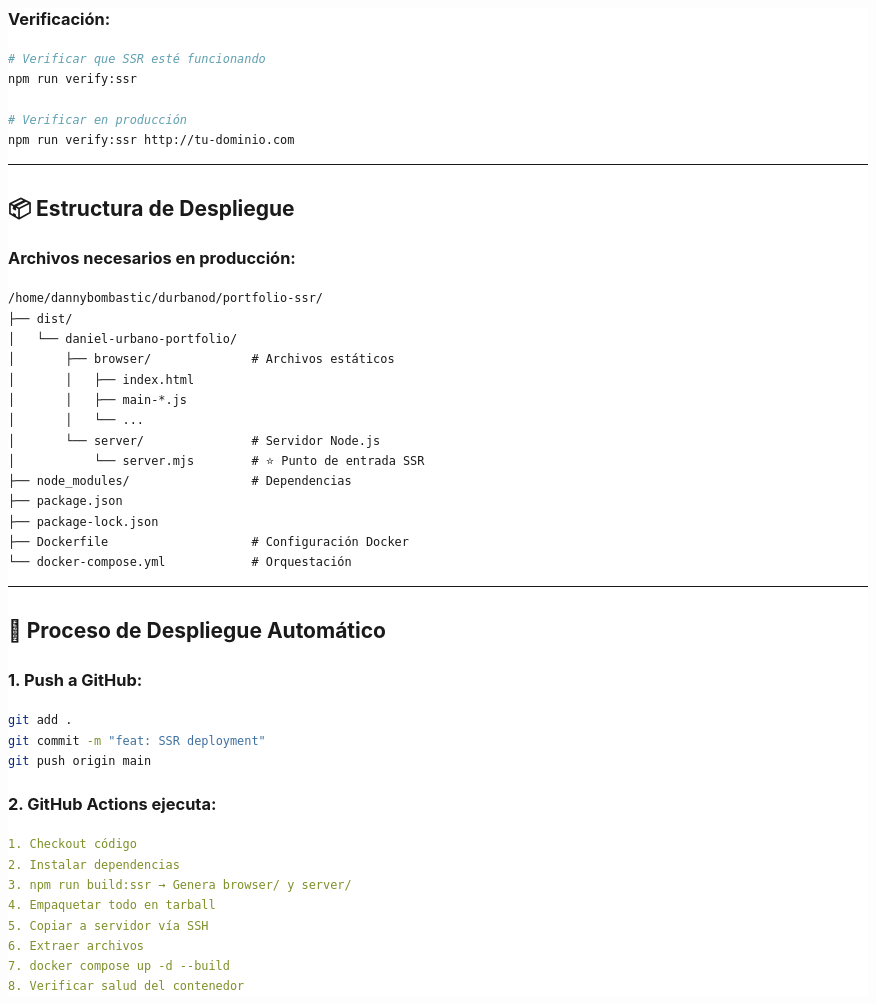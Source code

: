 ### **Verificación**:
```bash
# Verificar que SSR esté funcionando
npm run verify:ssr

# Verificar en producción
npm run verify:ssr http://tu-dominio.com
```

---

## 📦 **Estructura de Despliegue**

### **Archivos necesarios en producción**:
```
/home/dannybombastic/durbanod/portfolio-ssr/
├── dist/
│   └── daniel-urbano-portfolio/
│       ├── browser/              # Archivos estáticos
│       │   ├── index.html
│       │   ├── main-*.js
│       │   └── ...
│       └── server/               # Servidor Node.js
│           └── server.mjs        # ⭐ Punto de entrada SSR
├── node_modules/                 # Dependencias
├── package.json
├── package-lock.json
├── Dockerfile                    # Configuración Docker
└── docker-compose.yml            # Orquestación
```

---

## 🚀 **Proceso de Despliegue Automático**

### **1. Push a GitHub**:
```bash
git add .
git commit -m "feat: SSR deployment"
git push origin main
```

### **2. GitHub Actions ejecuta**:
```yaml
1. Checkout código
2. Instalar dependencias
3. npm run build:ssr → Genera browser/ y server/
4. Empaquetar todo en tarball
5. Copiar a servidor vía SSH
6. Extraer archivos
7. docker compose up -d --build
8. Verificar salud del contenedor
```
